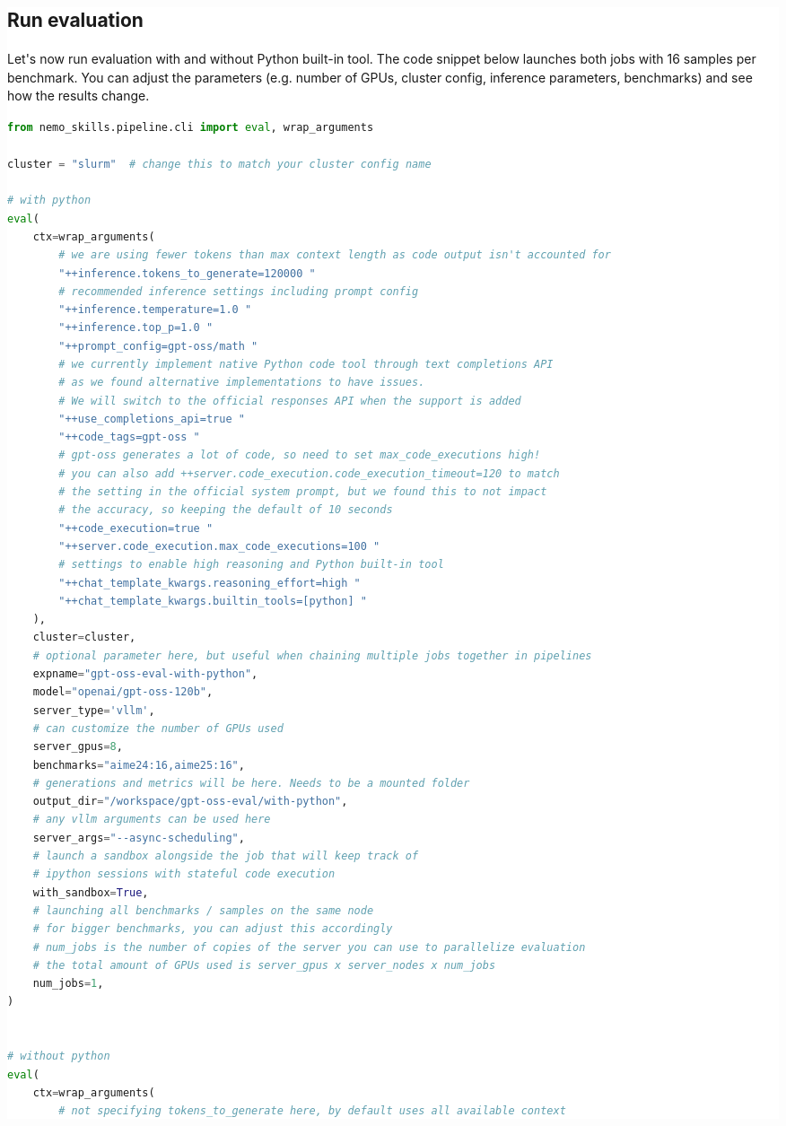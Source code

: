 ## Run evaluation

Let's now run evaluation with and without Python built-in tool. The code snippet below launches both jobs with 16 samples
per benchmark. You can adjust the parameters (e.g. number of GPUs, cluster config, inference parameters, benchmarks)
and see how the results change.

```python
from nemo_skills.pipeline.cli import eval, wrap_arguments

cluster = "slurm"  # change this to match your cluster config name

# with python
eval(
    ctx=wrap_arguments(
        # we are using fewer tokens than max context length as code output isn't accounted for
        "++inference.tokens_to_generate=120000 "
        # recommended inference settings including prompt config
        "++inference.temperature=1.0 "
        "++inference.top_p=1.0 "
        "++prompt_config=gpt-oss/math "
        # we currently implement native Python code tool through text completions API
        # as we found alternative implementations to have issues.
        # We will switch to the official responses API when the support is added
        "++use_completions_api=true "
        "++code_tags=gpt-oss "
        # gpt-oss generates a lot of code, so need to set max_code_executions high!
        # you can also add ++server.code_execution.code_execution_timeout=120 to match
        # the setting in the official system prompt, but we found this to not impact
        # the accuracy, so keeping the default of 10 seconds
        "++code_execution=true "
        "++server.code_execution.max_code_executions=100 "
        # settings to enable high reasoning and Python built-in tool
        "++chat_template_kwargs.reasoning_effort=high "
        "++chat_template_kwargs.builtin_tools=[python] "
    ),
    cluster=cluster,
    # optional parameter here, but useful when chaining multiple jobs together in pipelines
    expname="gpt-oss-eval-with-python",
    model="openai/gpt-oss-120b",
    server_type='vllm',
    # can customize the number of GPUs used
    server_gpus=8,
    benchmarks="aime24:16,aime25:16",
    # generations and metrics will be here. Needs to be a mounted folder
    output_dir="/workspace/gpt-oss-eval/with-python",
    # any vllm arguments can be used here
    server_args="--async-scheduling",
    # launch a sandbox alongside the job that will keep track of
    # ipython sessions with stateful code execution
    with_sandbox=True,
    # launching all benchmarks / samples on the same node
    # for bigger benchmarks, you can adjust this accordingly
    # num_jobs is the number of copies of the server you can use to parallelize evaluation
    # the total amount of GPUs used is server_gpus x server_nodes x num_jobs
    num_jobs=1,
)


# without python
eval(
    ctx=wrap_arguments(
        # not specifying tokens_to_generate here, by default uses all available context
```